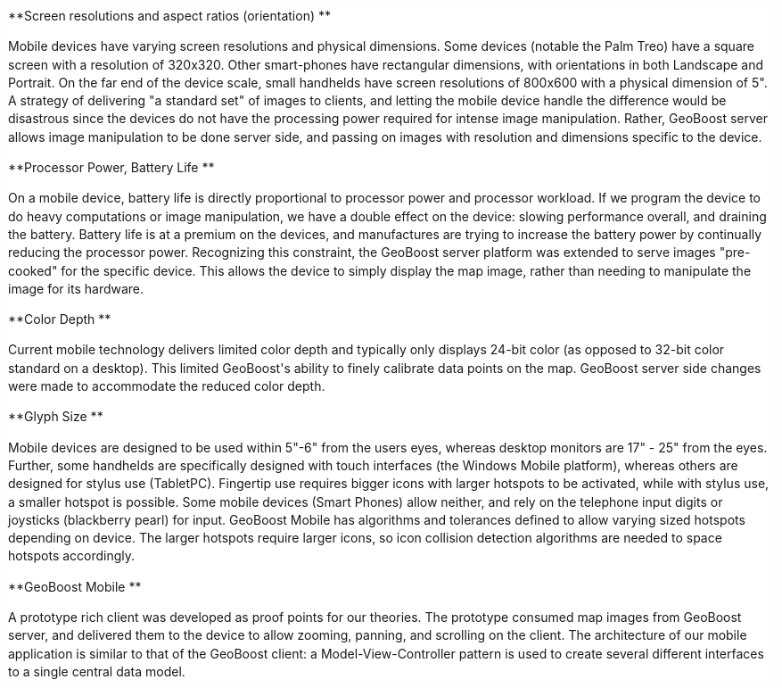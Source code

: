 

**Screen resolutions and aspect ratios (orientation) **



Mobile devices have varying screen resolutions and physical dimensions. Some devices (notable the Palm Treo) have a square screen with a resolution of 320x320. Other smart-phones have rectangular dimensions, with orientations in both Landscape and Portrait. On the far end of the device scale, small handhelds have screen resolutions of 800x600 with a physical dimension of 5". A strategy of delivering "a standard set" of images to clients, and letting the mobile device handle the difference would be disastrous since the devices do not have the processing power required for intense image manipulation. Rather, GeoBoost server allows image manipulation to be done server side, and passing on images with resolution and dimensions specific to the device.



**Processor Power, Battery Life **



On a mobile device, battery life is directly proportional to processor power and processor workload. If we program the device to do heavy computations or image manipulation, we have a double effect on the device: slowing performance overall, and draining the battery. Battery life is at a premium on the devices, and manufactures are trying to increase the battery power by continually reducing the processor power. Recognizing this constraint, the GeoBoost server platform was extended to serve images "pre-cooked" for the specific device. This allows the device to simply display the map image, rather than needing to manipulate the image for its hardware.



**Color Depth **



Current mobile technology delivers limited color depth and typically only displays 24-bit color (as opposed to 32-bit color standard on a desktop). This limited GeoBoost's ability to finely calibrate data points on the map. GeoBoost server side changes were made to accommodate the reduced color depth.



**Glyph Size **



Mobile devices are designed to be used within 5"-6" from the users eyes, whereas desktop monitors are 17" - 25" from the eyes. Further, some handhelds are specifically designed with touch interfaces (the Windows Mobile platform), whereas others are designed for stylus use (TabletPC). Fingertip use requires bigger icons with larger hotspots to be activated, while with stylus use, a smaller hotspot is possible. Some mobile devices (Smart Phones) allow neither, and rely on the telephone input digits or joysticks (blackberry pearl) for input. GeoBoost Mobile has algorithms and tolerances defined to allow varying sized hotspots depending on device. The larger hotspots require larger icons, so icon collision detection algorithms are needed to space hotspots accordingly.



**GeoBoost Mobile **



A prototype rich client was developed as proof points for our theories. The prototype consumed map images from GeoBoost server, and delivered them to the device to allow zooming, panning, and scrolling on the client. The architecture of our mobile application is similar to that of the GeoBoost client: a Model-View-Controller pattern is used to create several different interfaces to a single central data model.
